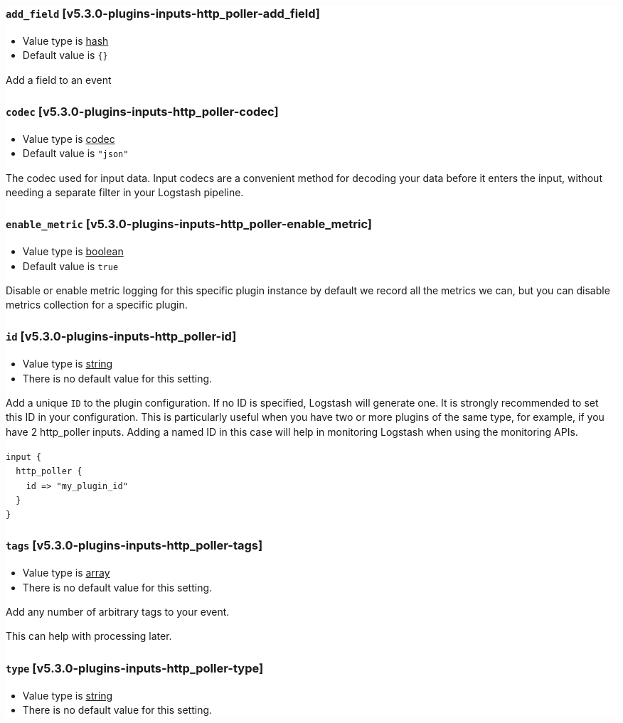 ### `add_field` [v5.3.0-plugins-inputs-http_poller-add_field]

* Value type is [hash](/lsr/value-types.md#hash)
* Default value is `{}`

Add a field to an event

### `codec` [v5.3.0-plugins-inputs-http_poller-codec]

* Value type is [codec](/lsr/value-types.md#codec)
* Default value is `"json"`

The codec used for input data. Input codecs are a convenient method for decoding your data before it enters the input, without needing a separate filter in your Logstash pipeline.

### `enable_metric` [v5.3.0-plugins-inputs-http_poller-enable_metric]

* Value type is [boolean](/lsr/value-types.md#boolean)
* Default value is `true`

Disable or enable metric logging for this specific plugin instance by default we record all the metrics we can, but you can disable metrics collection for a specific plugin.

### `id` [v5.3.0-plugins-inputs-http_poller-id]

* Value type is [string](/lsr/value-types.md#string)
* There is no default value for this setting.

Add a unique `ID` to the plugin configuration. If no ID is specified, Logstash will generate one. It is strongly recommended to set this ID in your configuration. This is particularly useful when you have two or more plugins of the same type, for example, if you have 2 http\_poller inputs. Adding a named ID in this case will help in monitoring Logstash when using the monitoring APIs.

```
input {
  http_poller {
    id => "my_plugin_id"
  }
}
```

### `tags` [v5.3.0-plugins-inputs-http_poller-tags]

* Value type is [array](/lsr/value-types.md#array)
* There is no default value for this setting.

Add any number of arbitrary tags to your event.

This can help with processing later.

### `type` [v5.3.0-plugins-inputs-http_poller-type]

* Value type is [string](/lsr/value-types.md#string)
* There is no default value for this setting.
